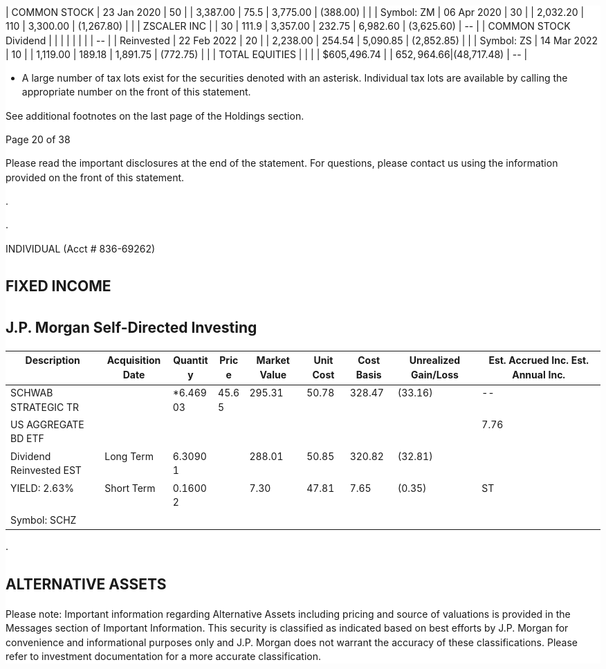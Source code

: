 | COMMON STOCK                               | 23 Jan 2020        | 50         |         | 3,387.00       | 75.5        | 3,775.00     | (388.00)                |                                      |
| Symbol: ZM                                 | 06 Apr 2020        | 30         |         | 2,032.20       | 110         | 3,300.00     | (1,267.80)              |                                      |
| ZSCALER INC                                |                    | 30         | 111.9   | 3,357.00       | 232.75      | 6,982.60     | (3,625.60)              | --                                   |
| COMMON STOCK Dividend                      |                    |            |         |                |             |              |                         | --                                   |
| Reinvested                                 | 22 Feb 2022        | 20         |         | 2,238.00       | 254.54      | 5,090.85     | (2,852.85)              |                                      |
| Symbol: ZS                                 | 14 Mar 2022        | 10         |         | 1,119.00       | 189.18      | 1,891.75     | (772.75)                |                                      |
| TOTAL EQUITIES                             |                    |            |         | $605,496.74    |             | $652,964.66  | ($48,717.48)            | --                                   |

* A large number of tax lots exist for the securities denoted with an asterisk. Individual tax lots are available by calling the appropriate number on the front of this statement.

See additional footnotes on the last page of the Holdings section.

Page  20 of 38

Please read the important disclosures at the end of the statement. For questions, please contact us using the information provided on the front of this statement.

.

.

INDIVIDUAL  (Acct # 836-69262)

## FIXED INCOME

## J.P. Morgan Self-Directed Investing

| Description             | Acquisition Date   | Quantity   | Price   | Market Value   | Unit Cost   | Cost Basis   | Unrealized Gain/Loss   | Est. Accrued Inc. Est. Annual Inc.   |
|-------------------------|--------------------|------------|---------|----------------|-------------|--------------|------------------------|--------------------------------------|
| SCHWAB STRATEGIC TR     |                    | *6.46903   | 45.65   | 295.31         | 50.78       | 328.47       | (33.16)                | --                                   |
| US AGGREGATE BD ETF     |                    |            |         |                |             |              |                        | 7.76                                 |
| Dividend Reinvested EST | Long Term          | 6.30901    |         | 288.01         | 50.85       | 320.82       | (32.81)                |                                      |
| YIELD: 2.63%            | Short Term         | 0.16002    |         | 7.30           | 47.81       | 7.65         | (0.35)                 | ST                                   |
| Symbol: SCHZ            |                    |            |         |                |             |              |                        |                                      |

.

## ALTERNATIVE ASSETS

Please note: Important information regarding Alternative Assets including pricing and source of valuations is provided in the Messages section of Important Information. This security is classified as indicated based on best efforts by J.P. Morgan for convenience and informational purposes only and J.P. Morgan does not warrant the accuracy of these classifications. Please refer to investment documentation for a more accurate classification.
